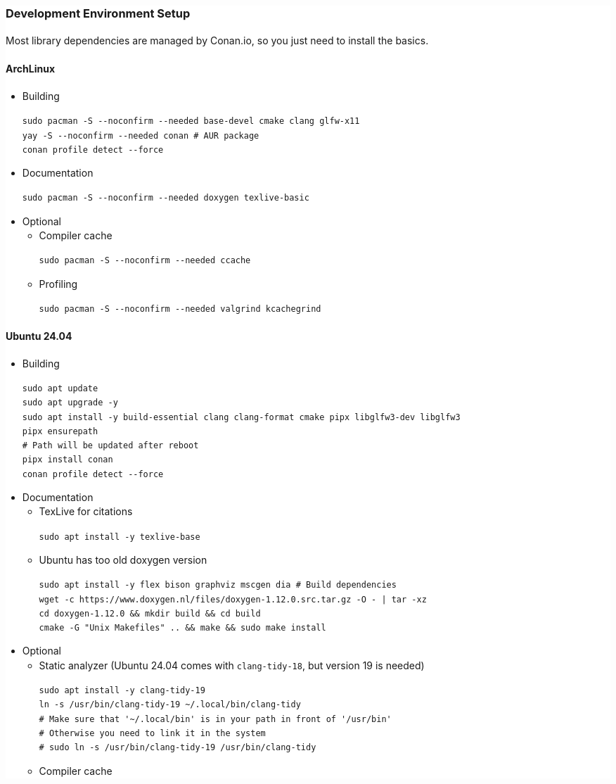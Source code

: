 ### Development Environment Setup

Most library dependencies are managed by Conan.io, so you just need to install the basics.

#### ArchLinux
- Building
  ```shell
  sudo pacman -S --noconfirm --needed base-devel cmake clang glfw-x11
  yay -S --noconfirm --needed conan # AUR package
  conan profile detect --force
  ```
- Documentation
  ```shell
  sudo pacman -S --noconfirm --needed doxygen texlive-basic
  ```
- Optional
  - Compiler cache
    ```shell
    sudo pacman -S --noconfirm --needed ccache
    ```
  - Profiling
    ```shell
    sudo pacman -S --noconfirm --needed valgrind kcachegrind
    ```

#### Ubuntu 24.04
- Building
  ```shell
  sudo apt update
  sudo apt upgrade -y
  sudo apt install -y build-essential clang clang-format cmake pipx libglfw3-dev libglfw3
  pipx ensurepath
  # Path will be updated after reboot
  pipx install conan
  conan profile detect --force
  ```
- Documentation
  - TexLive for citations
    ```shell
    sudo apt install -y texlive-base
    ```
  - Ubuntu has too old doxygen version
    ```shell
    sudo apt install -y flex bison graphviz mscgen dia # Build dependencies
    wget -c https://www.doxygen.nl/files/doxygen-1.12.0.src.tar.gz -O - | tar -xz
    cd doxygen-1.12.0 && mkdir build && cd build
    cmake -G "Unix Makefiles" .. && make && sudo make install
    ```
- Optional
  - Static analyzer (Ubuntu 24.04 comes with `clang-tidy-18`, but version 19 is needed)
    ```shell
    sudo apt install -y clang-tidy-19
    ln -s /usr/bin/clang-tidy-19 ~/.local/bin/clang-tidy
    # Make sure that '~/.local/bin' is in your path in front of '/usr/bin'
    # Otherwise you need to link it in the system
    # sudo ln -s /usr/bin/clang-tidy-19 /usr/bin/clang-tidy
    ```
  - Compiler cache
    ```shell